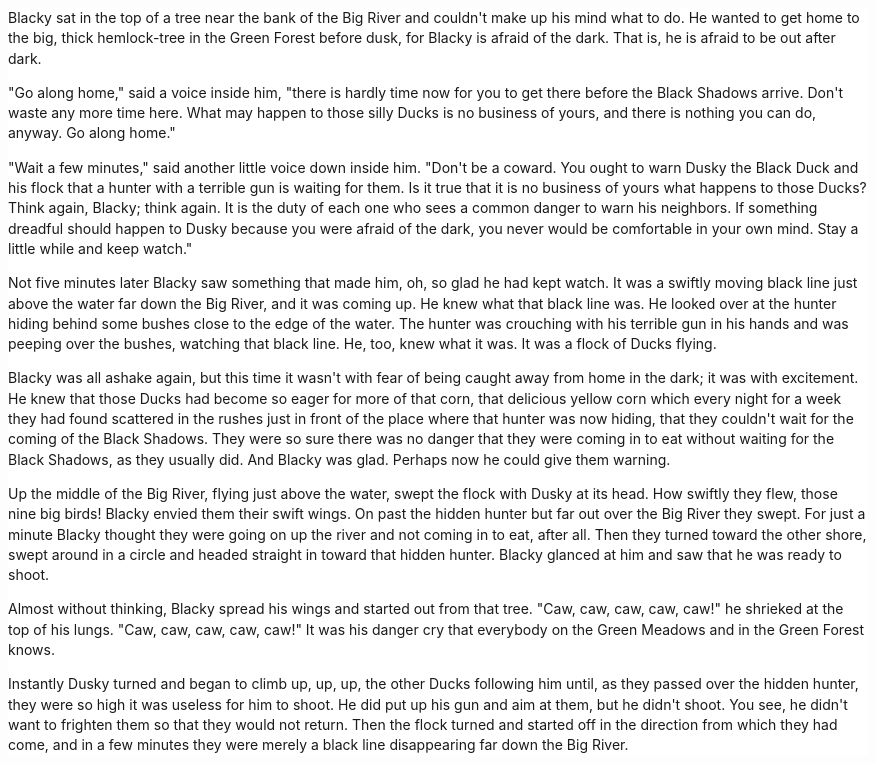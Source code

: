 Blacky sat in the top of a tree near the bank of the Big River and
couldn't make up his mind what to do. He wanted to get home to the big,
thick hemlock-tree in the Green Forest before dusk, for Blacky is afraid
of the dark. That is, he is afraid to be out after dark.

"Go along home," said a voice inside him, "there is hardly time now for
you to get there before the Black Shadows arrive. Don't waste any more
time here. What may happen to those silly Ducks is no business of yours,
and there is nothing you can do, anyway. Go along home."

"Wait a few minutes," said another little voice down inside him. "Don't
be a coward. You ought to warn Dusky the Black Duck and his flock that a
hunter with a terrible gun is waiting for them. Is it true that it is
no business of yours what happens to those Ducks? Think again, Blacky;
think again. It is the duty of each one who sees a common danger to warn
his neighbors. If something dreadful should happen to Dusky because
you were afraid of the dark, you never would be comfortable in your own
mind. Stay a little while and keep watch."

Not five minutes later Blacky saw something that made him, oh, so glad
he had kept watch. It was a swiftly moving black line just above the
water far down the Big River, and it was coming up. He knew what that
black line was. He looked over at the hunter hiding behind some bushes
close to the edge of the water. The hunter was crouching with his
terrible gun in his hands and was peeping over the bushes, watching that
black line. He, too, knew what it was. It was a flock of Ducks flying.

Blacky was all ashake again, but this time it wasn't with fear of being
caught away from home in the dark; it was with excitement. He knew that
those Ducks had become so eager for more of that corn, that delicious
yellow corn which every night for a week they had found scattered in the
rushes just in front of the place where that hunter was now hiding, that
they couldn't wait for the coming of the Black Shadows. They were so
sure there was no danger that they were coming in to eat without waiting
for the Black Shadows, as they usually did. And Blacky was glad. Perhaps
now he could give them warning.

Up the middle of the Big River, flying just above the water, swept the
flock with Dusky at its head. How swiftly they flew, those nine big
birds! Blacky envied them their swift wings. On past the hidden hunter
but far out over the Big River they swept. For just a minute Blacky
thought they were going on up the river and not coming in to eat, after
all. Then they turned toward the other shore, swept around in a circle
and headed straight in toward that hidden hunter. Blacky glanced at him
and saw that he was ready to shoot.

Almost without thinking, Blacky spread his wings and started out from
that tree. "Caw, caw, caw, caw, caw!" he shrieked at the top of his
lungs. "Caw, caw, caw, caw, caw!" It was his danger cry that everybody
on the Green Meadows and in the Green Forest knows.

Instantly Dusky turned and began to climb up, up, up, the other Ducks
following him until, as they passed over the hidden hunter, they were so
high it was useless for him to shoot. He did put up his gun and aim at
them, but he didn't shoot. You see, he didn't want to frighten them so
that they would not return. Then the flock turned and started off in
the direction from which they had come, and in a few minutes they were
merely a black line disappearing far down the Big River.
